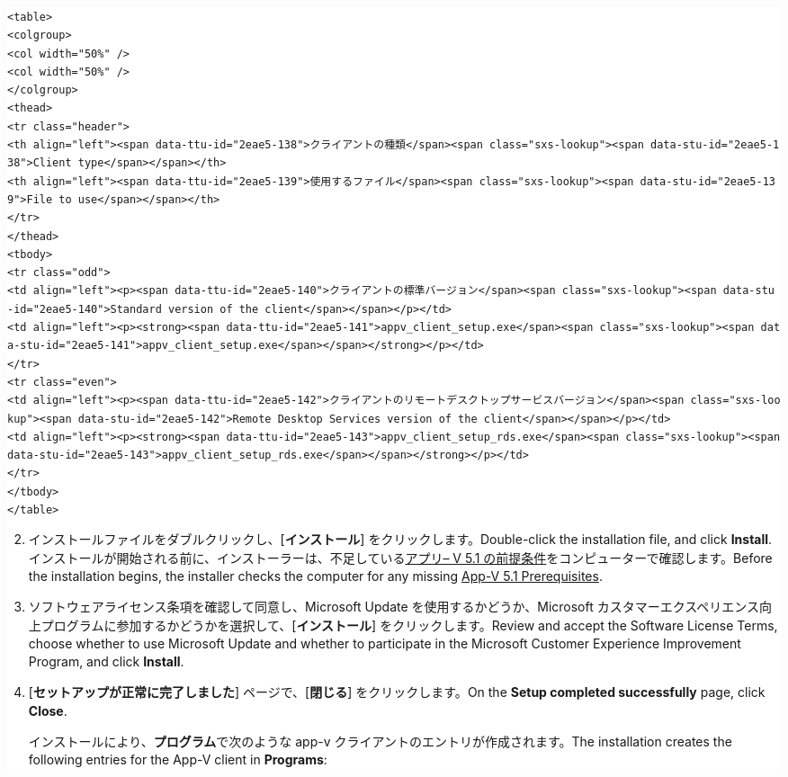     <table>
    <colgroup>
    <col width="50%" />
    <col width="50%" />
    </colgroup>
    <thead>
    <tr class="header">
    <th align="left"><span data-ttu-id="2eae5-138">クライアントの種類</span><span class="sxs-lookup"><span data-stu-id="2eae5-138">Client type</span></span></th>
    <th align="left"><span data-ttu-id="2eae5-139">使用するファイル</span><span class="sxs-lookup"><span data-stu-id="2eae5-139">File to use</span></span></th>
    </tr>
    </thead>
    <tbody>
    <tr class="odd">
    <td align="left"><p><span data-ttu-id="2eae5-140">クライアントの標準バージョン</span><span class="sxs-lookup"><span data-stu-id="2eae5-140">Standard version of the client</span></span></p></td>
    <td align="left"><p><strong><span data-ttu-id="2eae5-141">appv_client_setup.exe</span><span class="sxs-lookup"><span data-stu-id="2eae5-141">appv_client_setup.exe</span></span></strong></p></td>
    </tr>
    <tr class="even">
    <td align="left"><p><span data-ttu-id="2eae5-142">クライアントのリモートデスクトップサービスバージョン</span><span class="sxs-lookup"><span data-stu-id="2eae5-142">Remote Desktop Services version of the client</span></span></p></td>
    <td align="left"><p><strong><span data-ttu-id="2eae5-143">appv_client_setup_rds.exe</span><span class="sxs-lookup"><span data-stu-id="2eae5-143">appv_client_setup_rds.exe</span></span></strong></p></td>
    </tr>
    </tbody>
    </table>



2.  <span data-ttu-id="2eae5-144">インストールファイルをダブルクリックし、[**インストール**] をクリックします。</span><span class="sxs-lookup"><span data-stu-id="2eae5-144">Double-click the installation file, and click **Install**.</span></span> <span data-ttu-id="2eae5-145">インストールが開始される前に、インストーラーは、不足している[アプリ– V 5.1 の前提条件](app-v-51-prerequisites.md)をコンピューターで確認します。</span><span class="sxs-lookup"><span data-stu-id="2eae5-145">Before the installation begins, the installer checks the computer for any missing [App-V 5.1 Prerequisites](app-v-51-prerequisites.md).</span></span>

3.  <span data-ttu-id="2eae5-146">ソフトウェアライセンス条項を確認して同意し、Microsoft Update を使用するかどうか、Microsoft カスタマーエクスペリエンス向上プログラムに参加するかどうかを選択して、[**インストール**] をクリックします。</span><span class="sxs-lookup"><span data-stu-id="2eae5-146">Review and accept the Software License Terms, choose whether to use Microsoft Update and whether to participate in the Microsoft Customer Experience Improvement Program, and click **Install**.</span></span>

4.  <span data-ttu-id="2eae5-147">[**セットアップが正常に完了しました**] ページで、[**閉じる**] をクリックします。</span><span class="sxs-lookup"><span data-stu-id="2eae5-147">On the **Setup completed successfully** page, click **Close**.</span></span>

    <span data-ttu-id="2eae5-148">インストールにより、**プログラム**で次のような app-v クライアントのエントリが作成されます。</span><span class="sxs-lookup"><span data-stu-id="2eae5-148">The installation creates the following entries for the App-V client in **Programs**:</span></span>
